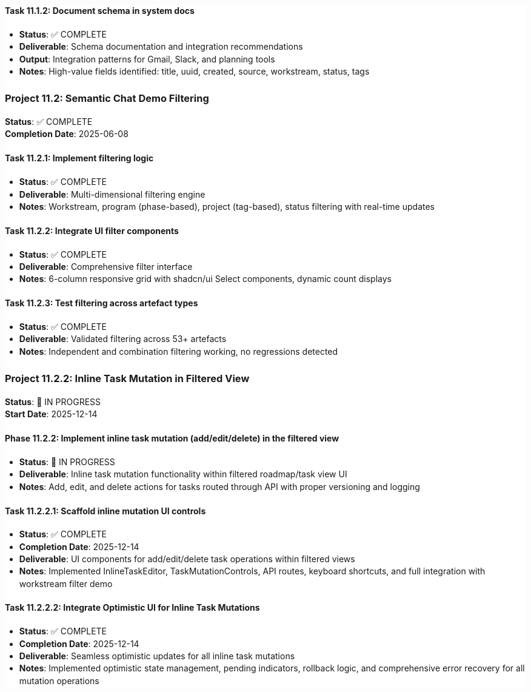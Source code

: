 #### Task 11.1.2: Document schema in system docs
- **Status**: ✅ COMPLETE
- **Deliverable**: Schema documentation and integration recommendations
- **Output**: Integration patterns for Gmail, Slack, and planning tools
- **Notes**: High-value fields identified: title, uuid, created, source, workstream, status, tags

### Project 11.2: Semantic Chat Demo Filtering
**Status**: ✅ COMPLETE  
**Completion Date**: 2025-06-08  

#### Task 11.2.1: Implement filtering logic
- **Status**: ✅ COMPLETE
- **Deliverable**: Multi-dimensional filtering engine
- **Notes**: Workstream, program (phase-based), project (tag-based), status filtering with real-time updates

#### Task 11.2.2: Integrate UI filter components
- **Status**: ✅ COMPLETE
- **Deliverable**: Comprehensive filter interface
- **Notes**: 6-column responsive grid with shadcn/ui Select components, dynamic count displays

#### Task 11.2.3: Test filtering across artefact types
- **Status**: ✅ COMPLETE
- **Deliverable**: Validated filtering across 53+ artefacts
- **Notes**: Independent and combination filtering working, no regressions detected

### Project 11.2.2: Inline Task Mutation in Filtered View
**Status**: 🔄 IN PROGRESS  
**Start Date**: 2025-12-14  

#### Phase 11.2.2: Implement inline task mutation (add/edit/delete) in the filtered view
- **Status**: 🔄 IN PROGRESS
- **Deliverable**: Inline task mutation functionality within filtered roadmap/task view UI
- **Notes**: Add, edit, and delete actions for tasks routed through API with proper versioning and logging

#### Task 11.2.2.1: Scaffold inline mutation UI controls
- **Status**: ✅ COMPLETE
- **Completion Date**: 2025-12-14
- **Deliverable**: UI components for add/edit/delete task operations within filtered views
- **Notes**: Implemented InlineTaskEditor, TaskMutationControls, API routes, keyboard shortcuts, and full integration with workstream filter demo

#### Task 11.2.2.2: Integrate Optimistic UI for Inline Task Mutations
- **Status**: ✅ COMPLETE
- **Completion Date**: 2025-12-14
- **Deliverable**: Seamless optimistic updates for all inline task mutations
- **Notes**: Implemented optimistic state management, pending indicators, rollback logic, and comprehensive error recovery for all mutation operations
